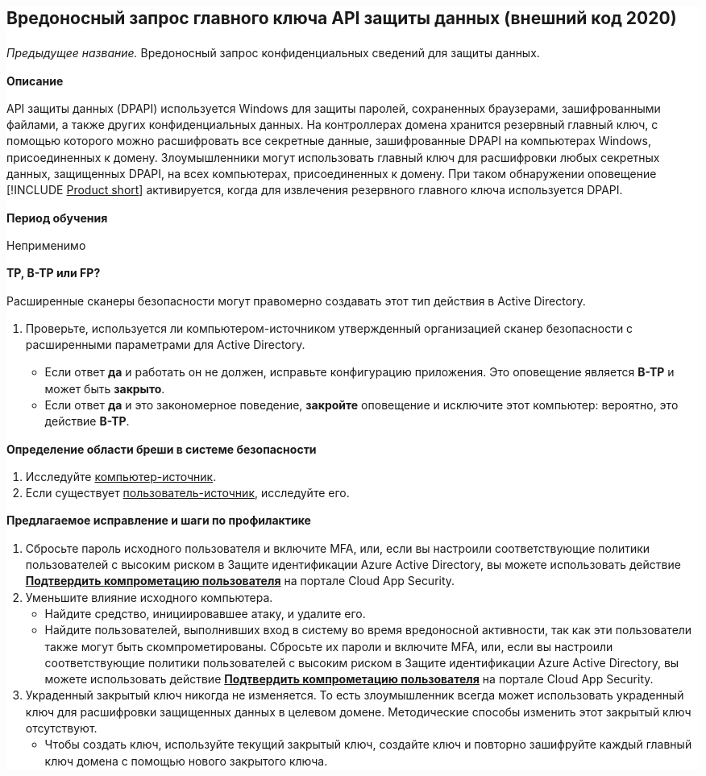 ## <a name="malicious-request-of-data-protection-api-master-key-external-id-2020"></a>Вредоносный запрос главного ключа API защиты данных (внешний код 2020)

*Предыдущее название.* Вредоносный запрос конфиденциальных сведений для защиты данных.

**Описание**

API защиты данных (DPAPI) используется Windows для защиты паролей, сохраненных браузерами, зашифрованными файлами, а также других конфиденциальных данных. На контроллерах домена хранится резервный главный ключ, с помощью которого можно расшифровать все секретные данные, зашифрованные DPAPI на компьютерах Windows, присоединенных к домену. Злоумышленники могут использовать главный ключ для расшифровки любых секретных данных, защищенных DPAPI, на всех компьютерах, присоединенных к домену.
При таком обнаружении оповещение [!INCLUDE [Product short](includes/product-short.md)] активируется, когда для извлечения резервного главного ключа используется DPAPI.

**Период обучения**

Неприменимо

**TP, B-TP или FP?**

Расширенные сканеры безопасности могут правомерно создавать этот тип действия в Active Directory.

1. Проверьте, используется ли компьютером-источником утвержденный организацией сканер безопасности с расширенными параметрами для Active Directory.

    - Если ответ **да** и работать он не должен, исправьте конфигурацию приложения. Это оповещение является **B-TP** и может быть **закрыто**.
    - Если ответ **да** и это закономерное поведение, **закройте** оповещение и исключите этот компьютер: вероятно, это действие **B-TP**.

**Определение области бреши в системе безопасности**

1. Исследуйте [компьютер-источник](investigate-a-computer.md).
1. Если существует [пользователь-источник](investigate-a-user.md), исследуйте его.

**Предлагаемое исправление и шаги по профилактике**

1. Сбросьте пароль исходного пользователя и включите MFA, или, если вы настроили соответствующие политики пользователей с высоким риском в Защите идентификации Azure Active Directory, вы можете использовать действие [**Подтвердить компрометацию пользователя**](/cloud-app-security/accounts#governance-actions) на портале Cloud App Security.
1. Уменьшите влияние исходного компьютера.
    - Найдите средство, инициировавшее атаку, и удалите его.
    - Найдите пользователей, выполнивших вход в систему во время вредоносной активности, так как эти пользователи также могут быть скомпрометированы. Сбросьте их пароли и включите MFA, или, если вы настроили соответствующие политики пользователей с высоким риском в Защите идентификации Azure Active Directory, вы можете использовать действие [**Подтвердить компрометацию пользователя**](/cloud-app-security/accounts#governance-actions) на портале Cloud App Security.
1. Украденный закрытый ключ никогда не изменяется. То есть злоумышленник всегда может использовать украденный ключ для расшифровки защищенных данных в целевом домене. Методические способы изменить этот закрытый ключ отсутствуют.
    - Чтобы создать ключ, используйте текущий закрытый ключ, создайте ключ и повторно зашифруйте каждый главный ключ домена с помощью нового закрытого ключа.
